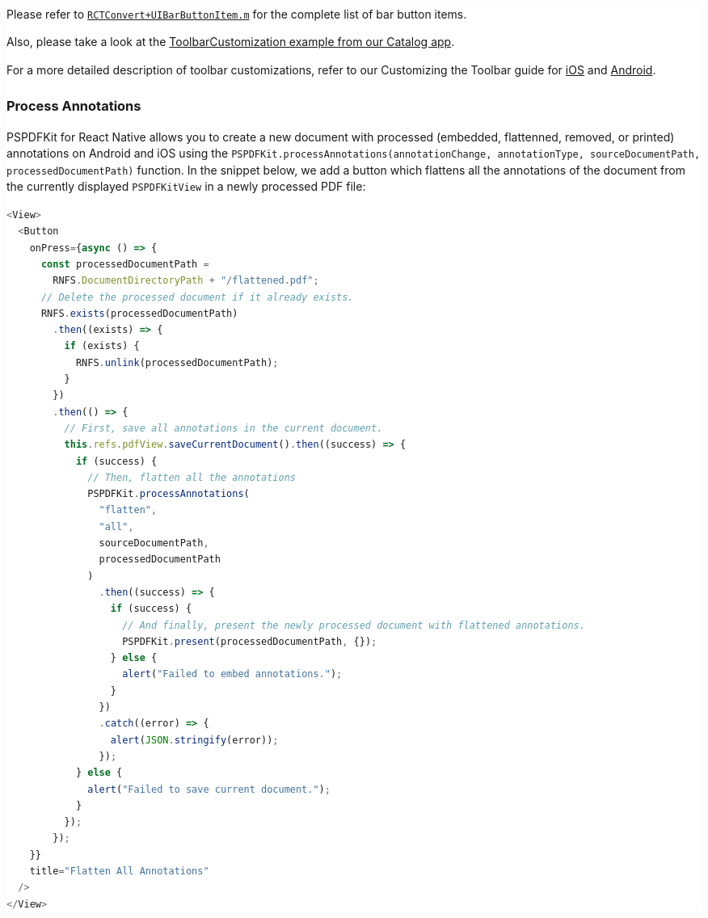 Please refer to [`RCTConvert+UIBarButtonItem.m`](./ios/RCTPSPDFKit/Converters/RCTConvert%2BUIBarButtonItem.m#L14) for the complete list of bar button items.

Also, please take a look at the [ToolbarCustomization example from our Catalog app](./samples/Catalog/Catalog.ios.js#L805).

For a more detailed description of toolbar customizations, refer to our Customizing the Toolbar guide for [iOS](https://pspdfkit.com/guides/ios/current/customizing-the-interface/customizing-the-toolbar/) and [Android](https://pspdfkit.com/guides/android/current/customizing-the-interface/customizing-the-toolbar/).

### Process Annotations

PSPDFKit for React Native allows you to create a new document with processed (embedded, flattenned, removed, or printed) annotations on Android and iOS using the `PSPDFKit.processAnnotations(annotationChange, annotationType, sourceDocumentPath, processedDocumentPath)` function. In the snippet below, we add a button which flattens all the annotations of the document from the currently displayed `PSPDFKitView` in a newly processed PDF file:

```javascript
<View>
  <Button
    onPress={async () => {
      const processedDocumentPath =
        RNFS.DocumentDirectoryPath + "/flattened.pdf";
      // Delete the processed document if it already exists.
      RNFS.exists(processedDocumentPath)
        .then((exists) => {
          if (exists) {
            RNFS.unlink(processedDocumentPath);
          }
        })
        .then(() => {
          // First, save all annotations in the current document.
          this.refs.pdfView.saveCurrentDocument().then((success) => {
            if (success) {
              // Then, flatten all the annotations
              PSPDFKit.processAnnotations(
                "flatten",
                "all",
                sourceDocumentPath,
                processedDocumentPath
              )
                .then((success) => {
                  if (success) {
                    // And finally, present the newly processed document with flattened annotations.
                    PSPDFKit.present(processedDocumentPath, {});
                  } else {
                    alert("Failed to embed annotations.");
                  }
                })
                .catch((error) => {
                  alert(JSON.stringify(error));
                });
            } else {
              alert("Failed to save current document.");
            }
          });
        });
    }}
    title="Flatten All Annotations"
  />
</View>
```
